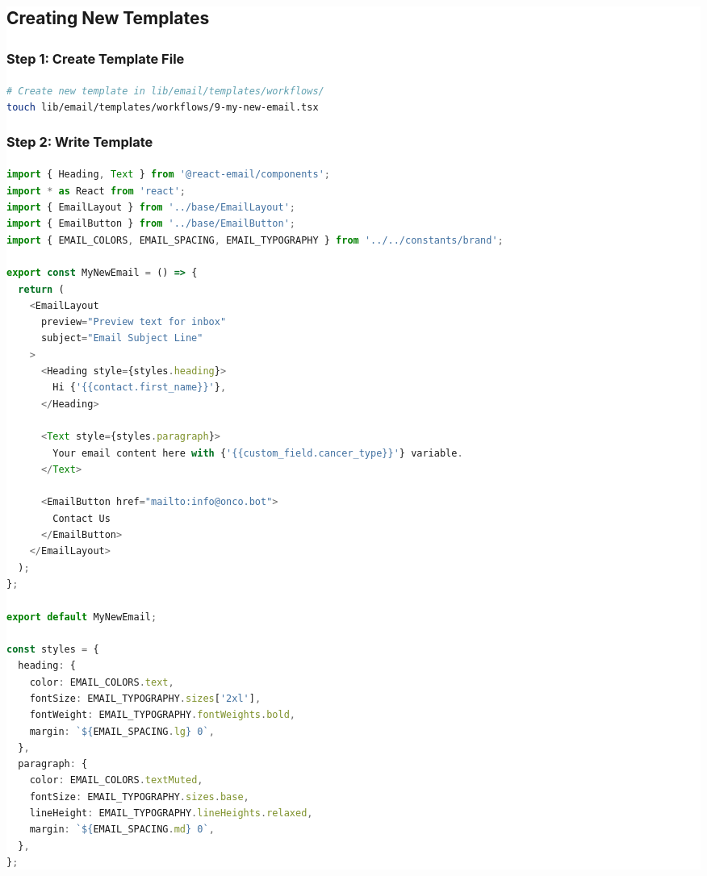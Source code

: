 
## Creating New Templates

### Step 1: Create Template File

```bash
# Create new template in lib/email/templates/workflows/
touch lib/email/templates/workflows/9-my-new-email.tsx
```

### Step 2: Write Template

```typescript
import { Heading, Text } from '@react-email/components';
import * as React from 'react';
import { EmailLayout } from '../base/EmailLayout';
import { EmailButton } from '../base/EmailButton';
import { EMAIL_COLORS, EMAIL_SPACING, EMAIL_TYPOGRAPHY } from '../../constants/brand';

export const MyNewEmail = () => {
  return (
    <EmailLayout
      preview="Preview text for inbox"
      subject="Email Subject Line"
    >
      <Heading style={styles.heading}>
        Hi {'{{contact.first_name}}'},
      </Heading>

      <Text style={styles.paragraph}>
        Your email content here with {'{{custom_field.cancer_type}}'} variable.
      </Text>

      <EmailButton href="mailto:info@onco.bot">
        Contact Us
      </EmailButton>
    </EmailLayout>
  );
};

export default MyNewEmail;

const styles = {
  heading: {
    color: EMAIL_COLORS.text,
    fontSize: EMAIL_TYPOGRAPHY.sizes['2xl'],
    fontWeight: EMAIL_TYPOGRAPHY.fontWeights.bold,
    margin: `${EMAIL_SPACING.lg} 0`,
  },
  paragraph: {
    color: EMAIL_COLORS.textMuted,
    fontSize: EMAIL_TYPOGRAPHY.sizes.base,
    lineHeight: EMAIL_TYPOGRAPHY.lineHeights.relaxed,
    margin: `${EMAIL_SPACING.md} 0`,
  },
};
```

